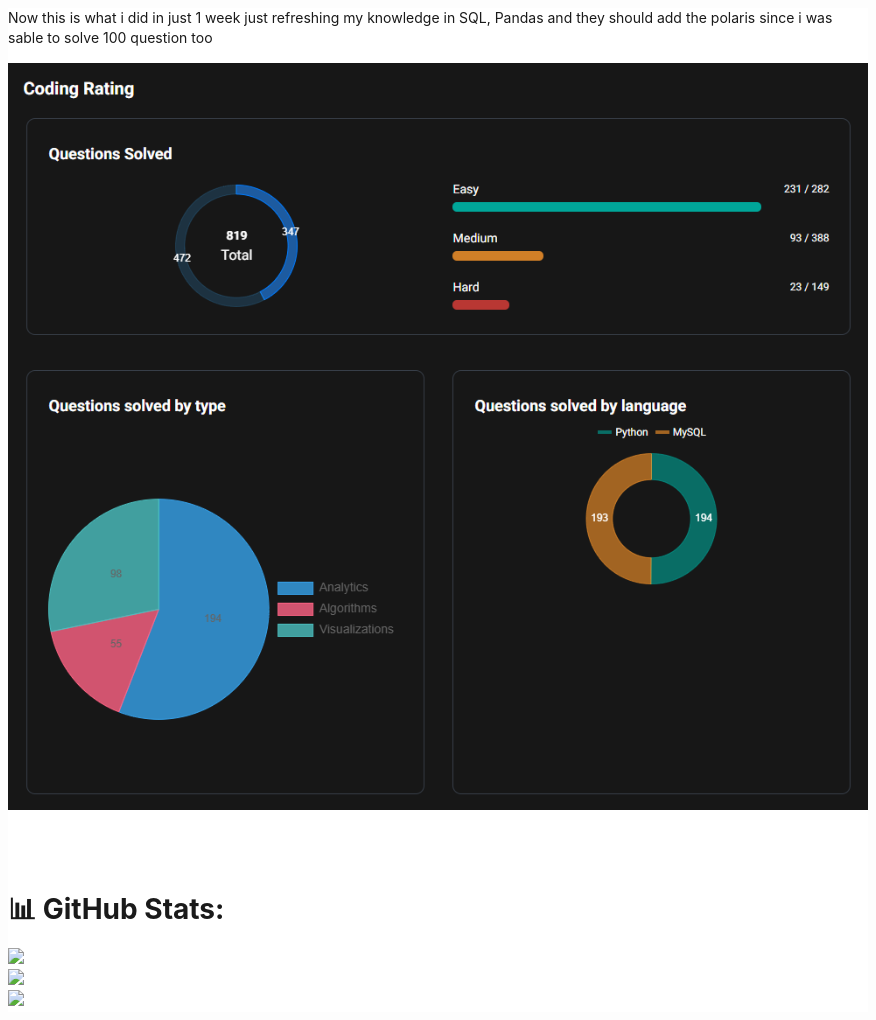 Now this is what i did in just 1 week just refreshing my knowledge in SQL, Pandas and they should add the polaris since i was sable to solve 100 question too

<p align="center">
    <a href="https://platform.stratascratch.com/user/iikigami" target="_blank"> 
        <img width="100%" src="https://raw.githubusercontent.com/ikigamisama/ikigamisama/refs/heads/main/images/stratascratch-new-file.PNG" alt="Iki's New Stratascratch Record" />
    </a>
</p>
<br>

# 📊 GitHub Stats:

![](https://github-readme-stats.vercel.app/api?username=ikigamisama&theme=blueberry&hide_border=false&include_all_commits=false&count_private=false)<br/>
![](https://github-readme-streak-stats.herokuapp.com/?user=ikigamisama&theme=blueberry&hide_border=false)<br/>
![](https://github-readme-stats.vercel.app/api/top-langs/?username=ikigamisama&theme=blueberry&hide_border=false&include_all_commits=false&count_private=false&layout=compact)
